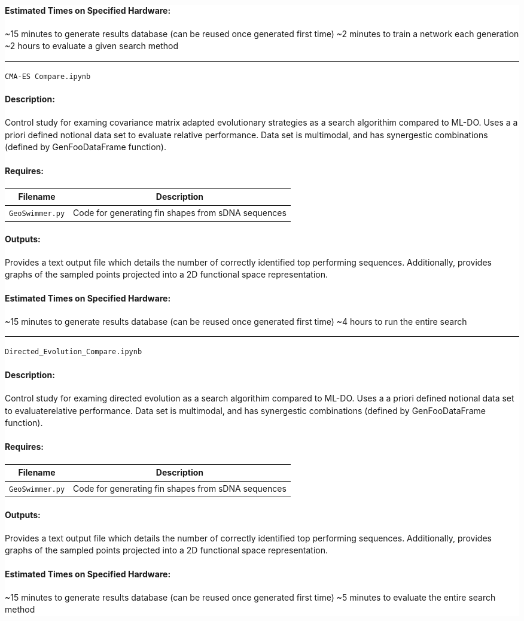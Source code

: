 #### Estimated Times on Specified Hardware:
~15 minutes to generate results database (can be reused once generated first time)
~2 minutes to train a network each generation
~2 hours to evaluate a given search method

---
`CMA-ES Compare.ipynb `

#### Description:
Control study for examing covariance matrix adapted evolutionary strategies as a
search algorithim compared to ML-DO. Uses a a priori defined notional data set to evaluate
relative performance. Data set is multimodal, and has synergestic combinations (defined by 
GenFooDataFrame function).

#### Requires:
|Filename| Description|
|-|-|
|`GeoSwimmer.py`  | Code for generating fin shapes from sDNA sequences|

#### Outputs:
Provides a text output file which details the number of correctly identified top performing
sequences. Additionally, provides graphs of the sampled points projected into a 2D functional
space representation.

#### Estimated Times on Specified Hardware:
~15 minutes to generate results database (can be reused once generated first time)
~4 hours to run the entire search

---
`Directed_Evolution_Compare.ipynb`

#### Description:
Control study for examing directed evolution as a search algorithim compared to
ML-DO. Uses a a priori defined notional data set to evaluaterelative performance. Data set is
multimodal, and has synergestic combinations (defined by GenFooDataFrame function).

#### Requires:
|Filename| Description|
|-|-|
|`GeoSwimmer.py`  | Code for generating fin shapes from sDNA sequences|

#### Outputs:
Provides a text output file which details the number of correctly identified top performing
sequences. Additionally, provides graphs of the sampled points projected into a 2D functional
space representation.

#### Estimated Times on Specified Hardware:
~15 minutes to generate results database (can be reused once generated first time)
~5 minutes to evaluate the entire search method
